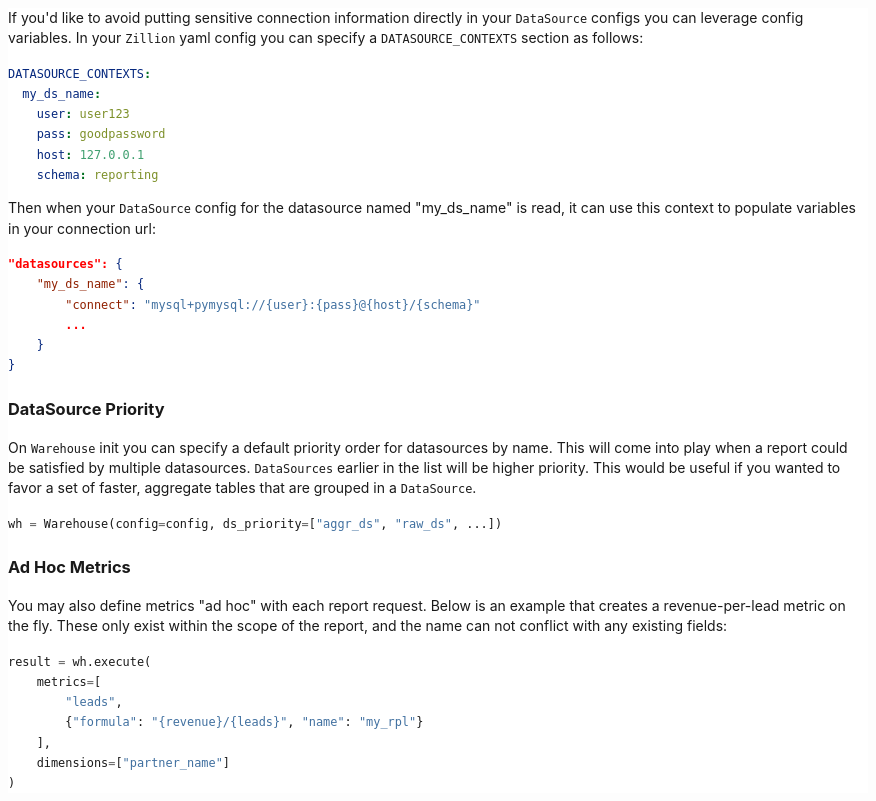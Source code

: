 If you'd like to avoid putting sensitive connection information directly in
your `DataSource` configs you can leverage config variables. In your `Zillion`
yaml config you can specify a `DATASOURCE_CONTEXTS` section as follows:

```yaml
DATASOURCE_CONTEXTS:
  my_ds_name:
    user: user123
    pass: goodpassword
    host: 127.0.0.1
    schema: reporting
```

Then when your `DataSource` config for the datasource named "my_ds_name" is
read, it can use this context to populate variables in your connection url:

```json
"datasources": {
    "my_ds_name": {
        "connect": "mysql+pymysql://{user}:{pass}@{host}/{schema}"
        ...
    }
}
```

<a name="DataSource Priority"></a>

### **DataSource Priority**

On `Warehouse` init you can specify a default priority order for datasources
by name. This will come into play when a report could be satisfied by multiple
datasources. `DataSources` earlier in the list will be higher priority. This
would be useful if you wanted to favor a set of faster, aggregate tables that
are grouped in a `DataSource`.

```python
wh = Warehouse(config=config, ds_priority=["aggr_ds", "raw_ds", ...])
```

<a name="adhoc-metrics"></a>

### **Ad Hoc Metrics**

You may also define metrics "ad hoc" with each report request. Below is an
example that creates a revenue-per-lead metric on the fly. These only exist
within the scope of the report, and the name can not conflict with any existing
fields:

```python
result = wh.execute(
    metrics=[
        "leads",
        {"formula": "{revenue}/{leads}", "name": "my_rpl"}
    ],
    dimensions=["partner_name"]
)
```

